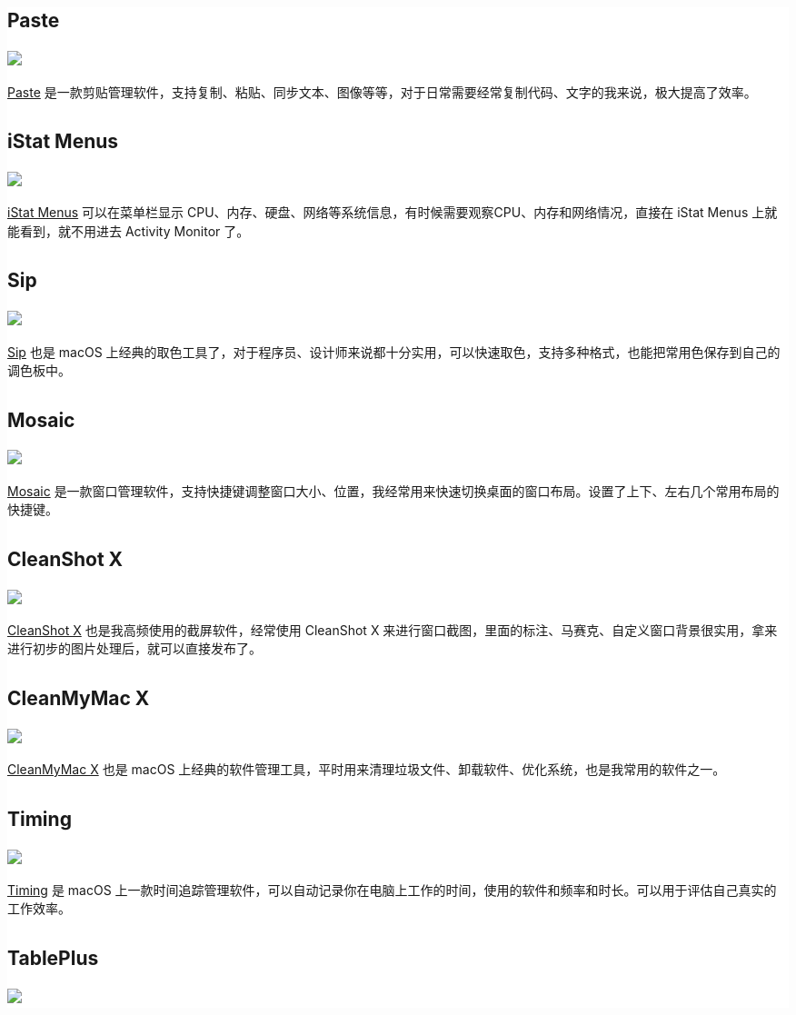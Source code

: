 ## Paste

![](https://c2.is26.com/blog/2024/03/setapp/c-4.jpg)

[Paste](https://pasteapp.io/) 是一款剪贴管理软件，支持复制、粘贴、同步文本、图像等等，对于日常需要经常复制代码、文字的我来说，极大提高了效率。

## iStat Menus

![](https://c2.is26.com/blog/2024/03/setapp/c-17.jpg)

[iStat Menus](https://bjango.com/mac/istatmenus/) 可以在菜单栏显示 CPU、内存、硬盘、网络等系统信息，有时候需要观察CPU、内存和网络情况，直接在 iStat Menus 上就能看到，就不用进去 Activity Monitor 了。

## Sip

![](https://c2.is26.com/blog/2024/03/setapp/c-15.jpg)

[Sip](https://sipapp.io/) 也是 macOS 上经典的取色工具了，对于程序员、设计师来说都十分实用，可以快速取色，支持多种格式，也能把常用色保存到自己的调色板中。

## Mosaic

![](https://c2.is26.com/blog/2024/03/setapp/c-8.jpg)

[Mosaic](https://www.lightpillar.com/mosaic.html) 是一款窗口管理软件，支持快捷键调整窗口大小、位置，我经常用来快速切换桌面的窗口布局。设置了上下、左右几个常用布局的快捷键。

## CleanShot X

![](https://c2.is26.com/blog/2024/03/setapp/c-5.jpg)

[CleanShot X](https://cleanshot.com/) 也是我高频使用的截屏软件，经常使用 CleanShot X 来进行窗口截图，里面的标注、马赛克、自定义窗口背景很实用，拿来进行初步的图片处理后，就可以直接发布了。

## CleanMyMac X

![](https://c2.is26.com/blog/2024/03/setapp/c-7.jpg)

[CleanMyMac X](https://cleanmymac.com/) 也是 macOS 上经典的软件管理工具，平时用来清理垃圾文件、卸载软件、优化系统，也是我常用的软件之一。

## Timing

![](https://c2.is26.com/blog/2024/03/setapp/c-9.jpg)

[Timing](https://timingapp.com/) 是 macOS 上一款时间追踪管理软件，可以自动记录你在电脑上工作的时间，使用的软件和频率和时长。可以用于评估自己真实的工作效率。

## TablePlus

![](https://c2.is26.com/blog/2024/03/setapp/c-10.jpg)

